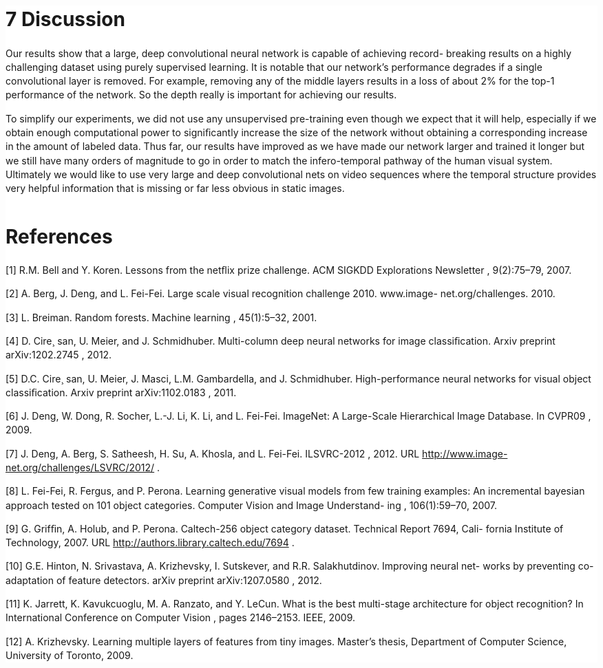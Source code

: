 # 7 Discussion  

Our results show that a large, deep convolutional neural network is capable of achieving record- breaking results on a highly challenging dataset using purely supervised learning. It is notable that our network’s performance degrades if a single convolutional layer is removed. For example, removing any of the middle layers results in a loss of about   $2\%$   for the top-1 performance of the network. So the depth really is important for achieving our results.  

To simplify our experiments, we did not use any unsupervised pre-training even though we expect that it will help, especially if we obtain enough computational power to signiﬁcantly increase the size of the network without obtaining a corresponding increase in the amount of labeled data. Thus far, our results have improved as we have made our network larger and trained it longer but we still have many orders of magnitude to go in order to match the infero-temporal pathway of the human visual system. Ultimately we would like to use very large and deep convolutional nets on video sequences where the temporal structure provides very helpful information that is missing or far less obvious in static images.  

# References  

[1] R.M. Bell and Y. Koren. Lessons from the netﬂix prize challenge.  ACM SIGKDD Explorations Newsletter , 9(2):75–79, 2007.

[2] A. Berg, J. Deng, and L. Fei-Fei. Large scale visual recognition challenge 2010. www.image- net.org/challenges. 2010.

 [3] L. Breiman. Random forests.  Machine learning , 45(1):5–32, 2001.

 [4] D. Cire¸ san, U. Meier, and J. Schmidhuber. Multi-column deep neural networks for image classiﬁcation. Arxiv preprint arXiv:1202.2745 , 2012.

 [5] D.C. Cire¸ san, U. Meier, J. Masci, L.M. Gambardella, and J. Schmidhuber. High-performance neural networks for visual object classiﬁcation.  Arxiv preprint arXiv:1102.0183 , 2011.

 [6] J. Deng, W. Dong, R. Socher, L.-J. Li, K. Li, and L. Fei-Fei. ImageNet: A Large-Scale Hierarchical Image Database. In  CVPR09 , 2009.

 [7] J. Deng, A. Berg, S. Satheesh, H. Su, A. Khosla, and L. Fei-Fei. ILSVRC-2012 , 2012. URL http://www.image-net.org/challenges/LSVRC/2012/ .

 [8] L. Fei-Fei, R. Fergus, and P. Perona. Learning generative visual models from few training examples: An incremental bayesian approach tested on 101 object categories.  Computer Vision and Image Understand- ing , 106(1):59–70, 2007.

 [9] G. Grifﬁn, A. Holub, and P. Perona. Caltech-256 object category dataset. Technical Report 7694, Cali- fornia Institute of Technology, 2007. URL  http://authors.library.caltech.edu/7694 .

 [10] G.E. Hinton, N. Srivastava, A. Krizhevsky, I. Sutskever, and R.R. Salakhutdinov. Improving neural net- works by preventing co-adaptation of feature detectors.  arXiv preprint arXiv:1207.0580 , 2012.

 [11] K. Jarrett, K. Kavukcuoglu, M. A. Ranzato, and Y. LeCun. What is the best multi-stage architecture for object recognition? In  International Conference on Computer Vision , pages 2146–2153. IEEE, 2009.

 [12] A. Krizhevsky. Learning multiple layers of features from tiny images. Master’s thesis, Department of Computer Science, University of Toronto, 2009.
